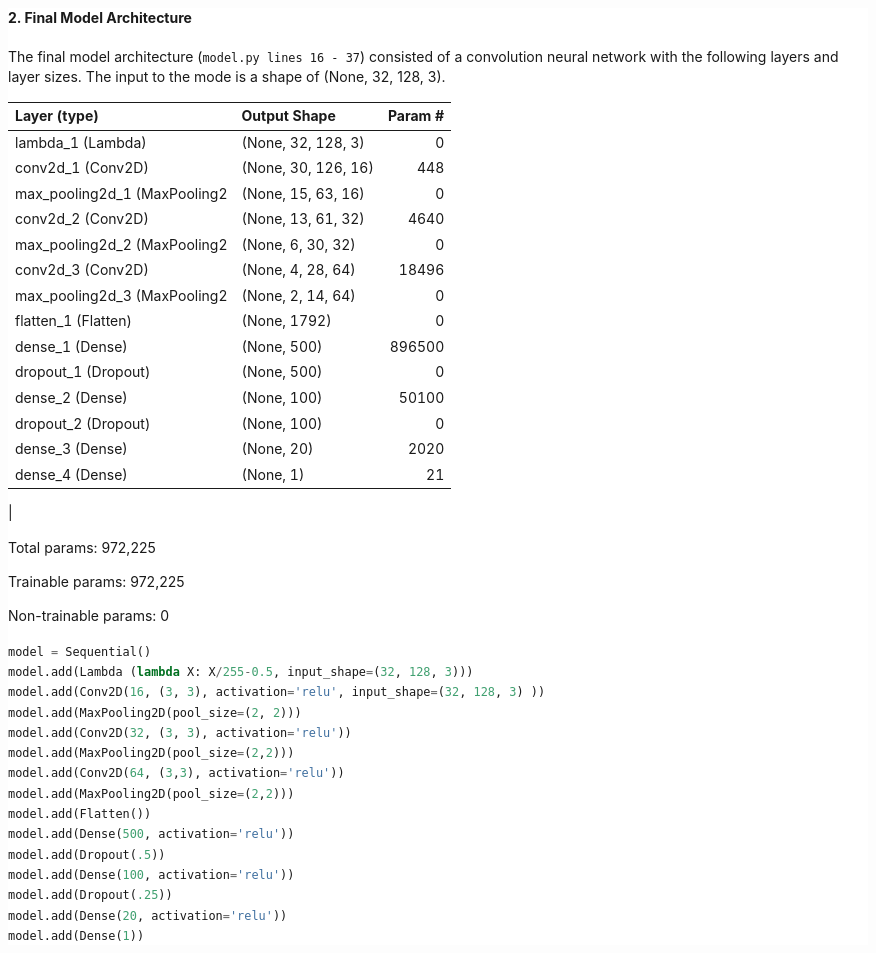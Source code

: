 #### 2. Final Model Architecture

The final model architecture (`model.py lines 16 - 37`) consisted of a convolution neural network with the following layers and layer sizes. The input to the mode is a shape of (None, 32, 128, 3).

|Layer (type)                 |Output Shape              |Param #   
|:-------------------------------- |:-------------------| --------:|
|lambda_1 (Lambda)            |(None, 32, 128, 3)        |0         
|conv2d_1 (Conv2D)            |(None, 30, 126, 16)       |448       
|max_pooling2d_1 (MaxPooling2 |(None, 15, 63, 16)        |0         
|conv2d_2 (Conv2D)            |(None, 13, 61, 32)        |4640      
|max_pooling2d_2 (MaxPooling2 |(None, 6, 30, 32)         |0         
|conv2d_3 (Conv2D)            |(None, 4, 28, 64)         |18496     
|max_pooling2d_3 (MaxPooling2 |(None, 2, 14, 64)         |0         
|flatten_1 (Flatten)          |(None, 1792)              |0         
|dense_1 (Dense)              |(None, 500)               |896500    
|dropout_1 (Dropout)          |(None, 500)               |0         
|dense_2 (Dense)              |(None, 100)               |50100     
|dropout_2 (Dropout)          |(None, 100)               |0         
|dense_3 (Dense)              |(None, 20)                |2020      
|dense_4 (Dense)              |(None, 1)                 |21        
|

Total params: 972,225

Trainable params: 972,225

Non-trainable params: 0

```python
model = Sequential()
model.add(Lambda (lambda X: X/255-0.5, input_shape=(32, 128, 3)))
model.add(Conv2D(16, (3, 3), activation='relu', input_shape=(32, 128, 3) ))
model.add(MaxPooling2D(pool_size=(2, 2)))
model.add(Conv2D(32, (3, 3), activation='relu'))
model.add(MaxPooling2D(pool_size=(2,2)))
model.add(Conv2D(64, (3,3), activation='relu'))
model.add(MaxPooling2D(pool_size=(2,2)))
model.add(Flatten())
model.add(Dense(500, activation='relu'))
model.add(Dropout(.5))
model.add(Dense(100, activation='relu'))
model.add(Dropout(.25))
model.add(Dense(20, activation='relu'))
model.add(Dense(1))
```
